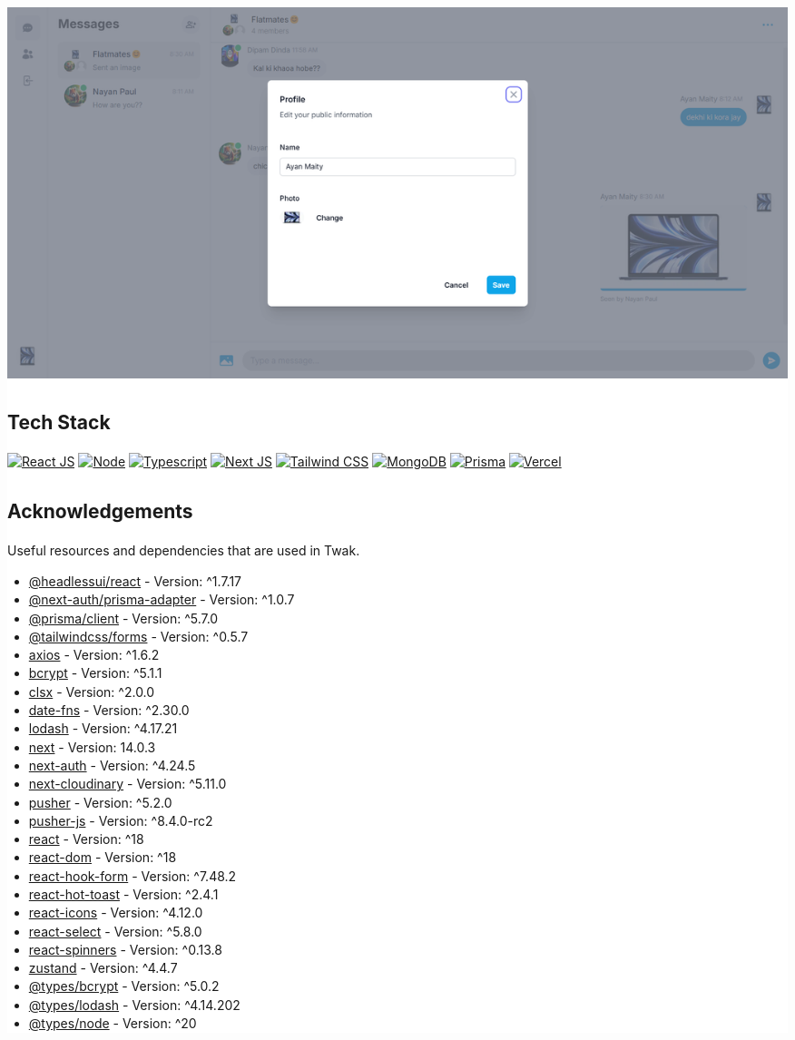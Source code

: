 ![Edit your Profile](/public/images/update-profile.png "Edit your Profile")

## Tech Stack

[![React JS](https://skillicons.dev/icons?i=react "React JS")](https://react.dev/ "React JS") [![Node](https://skillicons.dev/icons?i=nodejs "Node")](https://react.dev/ "Node") [![Typescript](https://skillicons.dev/icons?i=ts "Typescript")](https://www.typescriptlang.org/ "Typescript") [![Next JS](https://skillicons.dev/icons?i=next "Next JS")](https://nextjs.org/ "Next JS") [![Tailwind CSS](https://skillicons.dev/icons?i=tailwind "Tailwind CSS")](https://tailwindcss.com/ "Tailwind CSS") [![MongoDB](https://skillicons.dev/icons?i=mongodb "MongoDB")](https://nextjs.org/ "MongoDB") [![Prisma](https://skillicons.dev/icons?i=prisma "Prisma")](https://prisma.io/ "Prisma") [![Vercel](https://skillicons.dev/icons?i=vercel "Vercel")](https://vercel.app/ "Vercel")

## Acknowledgements

Useful resources and dependencies that are used in Twak.

- [@headlessui/react](https://www.npmjs.com/package/@headlessui/react) - Version: ^1.7.17
- [@next-auth/prisma-adapter](https://www.npmjs.com/package/@next-auth/prisma-adapter) - Version: ^1.0.7
- [@prisma/client](https://www.npmjs.com/package/@prisma/client) - Version: ^5.7.0
- [@tailwindcss/forms](https://www.npmjs.com/package/@tailwindcss/forms) - Version: ^0.5.7
- [axios](https://www.npmjs.com/package/axios) - Version: ^1.6.2
- [bcrypt](https://www.npmjs.com/package/bcrypt) - Version: ^5.1.1
- [clsx](https://www.npmjs.com/package/clsx) - Version: ^2.0.0
- [date-fns](https://www.npmjs.com/package/date-fns) - Version: ^2.30.0
- [lodash](https://www.npmjs.com/package/lodash) - Version: ^4.17.21
- [next](https://www.npmjs.com/package/next) - Version: 14.0.3
- [next-auth](https://www.npmjs.com/package/next-auth) - Version: ^4.24.5
- [next-cloudinary](https://www.npmjs.com/package/next-cloudinary) - Version: ^5.11.0
- [pusher](https://www.npmjs.com/package/pusher) - Version: ^5.2.0
- [pusher-js](https://www.npmjs.com/package/pusher-js) - Version: ^8.4.0-rc2
- [react](https://www.npmjs.com/package/react) - Version: ^18
- [react-dom](https://www.npmjs.com/package/react-dom) - Version: ^18
- [react-hook-form](https://www.npmjs.com/package/react-hook-form) - Version: ^7.48.2
- [react-hot-toast](https://www.npmjs.com/package/react-hot-toast) - Version: ^2.4.1
- [react-icons](https://www.npmjs.com/package/react-icons) - Version: ^4.12.0
- [react-select](https://www.npmjs.com/package/react-select) - Version: ^5.8.0
- [react-spinners](https://www.npmjs.com/package/react-spinners) - Version: ^0.13.8
- [zustand](https://www.npmjs.com/package/zustand) - Version: ^4.4.7
- [@types/bcrypt](https://www.npmjs.com/package/@types/bcrypt) - Version: ^5.0.2
- [@types/lodash](https://www.npmjs.com/package/@types/lodash) - Version: ^4.14.202
- [@types/node](https://www.npmjs.com/package/@types/node) - Version: ^20
